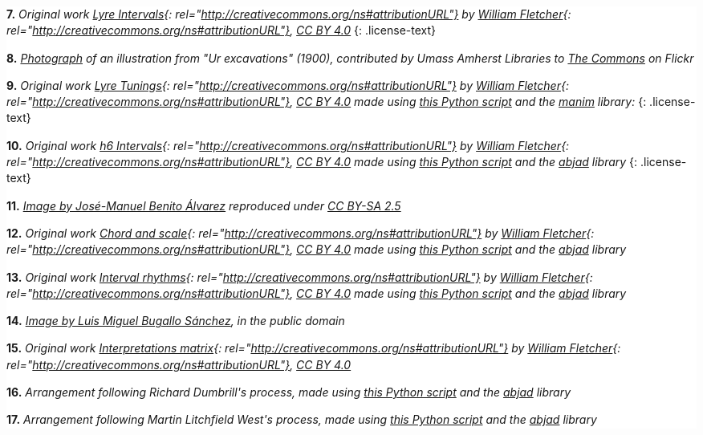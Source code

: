 **7\.** _Original work [<span rel="http://purl.org/dc/terms/title">Lyre Intervals</span>](/assets/images/posts/hurrian/intervals.png){: rel="http://creativecommons.org/ns#attributionURL"} by [<span rel="http://creativecommons.org/ns#attributionName">William Fletcher</span>](/){: rel="http://creativecommons.org/ns#attributionURL"}, [CC BY 4.0](https://creativecommons.org/licenses/by/4.0)_
{: .license-text}

**8\.** _[Photograph](https://www.flickr.com/photos/126377022@N07/14580966009/) of an illustration from "Ur excavations" (1900), contributed by Umass Amherst Libraries to [The Commons](https://www.flickr.com/commons/usage/) on Flickr_

**9\.** _Original work [<span rel="http://purl.org/dc/terms/title">Lyre Tunings</span>](/assets/images/posts/hurrian/ModeCircle.mp4){: rel="http://creativecommons.org/ns#attributionURL"} by [<span rel="http://creativecommons.org/ns#attributionName">William Fletcher</span>](/){: rel="http://creativecommons.org/ns#attributionURL"}, [CC BY 4.0](https://creativecommons.org/licenses/by/4.0) made using [this Python script](/assets/pyscripts/posts/hurrian/animation_tunings.py.txt) and the [manim](https://github.com/3b1b/manim) library:_
{: .license-text}

**10\.** _Original work [<span rel="http://purl.org/dc/terms/title">h6 Intervals</span>](/assets/images/posts/hurrian/score.png){: rel="http://creativecommons.org/ns#attributionURL"} by [<span rel="http://creativecommons.org/ns#attributionName">William Fletcher</span>](/){: rel="http://creativecommons.org/ns#attributionURL"}, [CC BY 4.0](https://creativecommons.org/licenses/by/4.0) made using [this Python script](/assets/pyscripts/posts/hurrian/score_intervals.py.txt) and the [abjad](https://abjad.github.io/) library_
{: .license-text}

**11\.** _[Image by José-Manuel Benito Álvarez](https://commons.wikimedia.org/wiki/File:Flauta_paleolítica.jpg) reproduced under [CC BY-SA 2.5](https://creativecommons.org/licenses/by-sa/2.5)_

**12\.** _Original work [<span rel="http://purl.org/dc/terms/title">Chord and scale</span>](/assets/images/posts/hurrian/scale.png){: rel="http://creativecommons.org/ns#attributionURL"} by [<span rel="http://creativecommons.org/ns#attributionName">William Fletcher</span>](/){: rel="http://creativecommons.org/ns#attributionURL"}, [CC BY 4.0](https://creativecommons.org/licenses/by/4.0) made using [this Python script](/assets/pyscripts/posts/hurrian/chord_vs_scale.py.txt) and the [abjad](https://abjad.github.io/) library_

**13\.** _Original work [<span rel="http://purl.org/dc/terms/title">Interval rhythms</span>](/assets/images/posts/hurrian/rhythms.png){: rel="http://creativecommons.org/ns#attributionURL"} by [<span rel="http://creativecommons.org/ns#attributionName">William Fletcher</span>](/){: rel="http://creativecommons.org/ns#attributionURL"}, [CC BY 4.0](https://creativecommons.org/licenses/by/4.0) made using [this Python script](/assets/pyscripts/posts/hurrian/rhythms.py.txt) and the [abjad](https://abjad.github.io/) library_

**14\.** _[Image by Luis Miguel Bugallo Sánchez](https://commons.wikimedia.org/wiki/File:Ruído_Noise_041113GFDL.JPG), in the public domain_

**15\.** _Original work [<span rel="http://purl.org/dc/terms/title">Interpretations matrix</span>](/assets/images/posts/hurrian/interpretations.png){: rel="http://creativecommons.org/ns#attributionURL"} by [<span rel="http://creativecommons.org/ns#attributionName">William Fletcher</span>](/){: rel="http://creativecommons.org/ns#attributionURL"}, [CC BY 4.0](https://creativecommons.org/licenses/by/4.0)_

**16\.** _Arrangement following Richard Dumbrill's process, made using [this Python script](/assets/pyscripts/posts/hurrian/score_dumbrill.py.txt) and the [abjad](https://abjad.github.io/) library_

**17\.** _Arrangement following Martin Litchfield West's process, made using [this Python script](/assets/pyscripts/posts/hurrian/score_west.py.txt) and the [abjad](https://abjad.github.io/) library_

